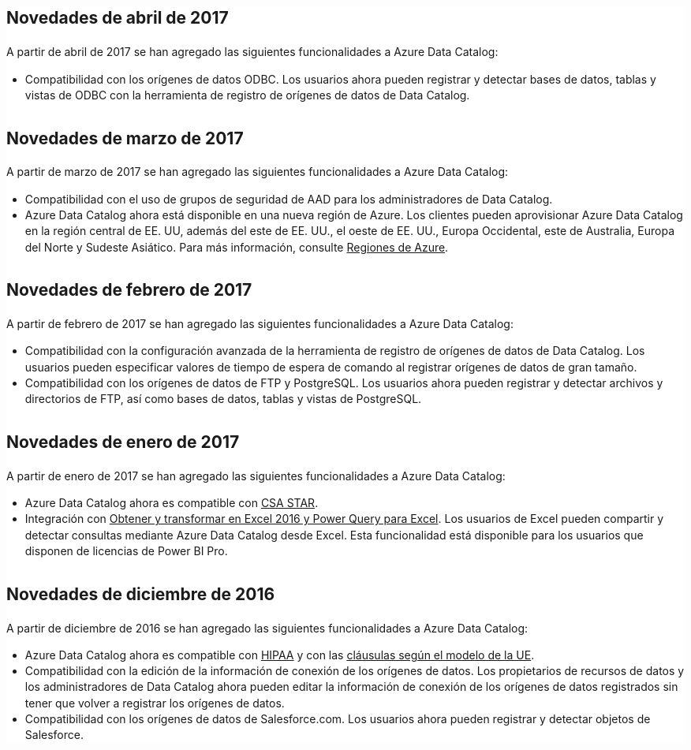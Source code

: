 ## <a name="whats-new-for-april-2017"></a>Novedades de abril de 2017 
A partir de abril de 2017 se han agregado las siguientes funcionalidades a Azure Data Catalog:
*   Compatibilidad con los orígenes de datos ODBC. Los usuarios ahora pueden registrar y detectar bases de datos, tablas y vistas de ODBC con la herramienta de registro de orígenes de datos de Data Catalog.

## <a name="whats-new-for-march-2017"></a>Novedades de marzo de 2017 
A partir de marzo de 2017 se han agregado las siguientes funcionalidades a Azure Data Catalog:
*   Compatibilidad con el uso de grupos de seguridad de AAD para los administradores de Data Catalog.
*   Azure Data Catalog ahora está disponible en una nueva región de Azure. Los clientes pueden aprovisionar Azure Data Catalog en la región central de EE. UU, además del este de EE. UU., el oeste de EE. UU., Europa Occidental, este de Australia, Europa del Norte y Sudeste Asiático. Para más información, consulte [Regiones de Azure](https://azure.microsoft.com/regions/).

## <a name="whats-new-for-february-2017"></a>Novedades de febrero de 2017 
A partir de febrero de 2017 se han agregado las siguientes funcionalidades a Azure Data Catalog:
*   Compatibilidad con la configuración avanzada de la herramienta de registro de orígenes de datos de Data Catalog. Los usuarios pueden especificar valores de tiempo de espera de comando al registrar orígenes de datos de gran tamaño.
*   Compatibilidad con los orígenes de datos de FTP y PostgreSQL. Los usuarios ahora pueden registrar y detectar archivos y directorios de FTP, así como bases de datos, tablas y vistas de PostgreSQL.

## <a name="whats-new-for-january-2017"></a>Novedades de enero de 2017 
A partir de enero de 2017 se han agregado las siguientes funcionalidades a Azure Data Catalog:
*   Azure Data Catalog ahora es compatible con [CSA STAR](https://www.microsoft.com/trustcenter/compliance/csa-star-certification).
*   Integración con [Obtener y transformar en Excel 2016 y Power Query para Excel](https://support.office.com/article/Introduction-to-Microsoft-Power-Query-for-Excel-6E92E2F4-2079-4E1F-BAD5-89F6269CD605). Los usuarios de Excel pueden compartir y detectar consultas mediante Azure Data Catalog desde Excel. Esta funcionalidad está disponible para los usuarios que disponen de licencias de Power BI Pro.

## <a name="whats-new-for-december-2016"></a>Novedades de diciembre de 2016
A partir de diciembre de 2016 se han agregado las siguientes funcionalidades a Azure Data Catalog:
*   Azure Data Catalog ahora es compatible con [HIPAA](https://www.microsoft.com/trustcenter/Compliance/HIPAA) y con las [cláusulas según el modelo de la UE](https://www.microsoft.com/TrustCenter/Compliance/EU-Model-Clauses).
*   Compatibilidad con la edición de la información de conexión de los orígenes de datos. Los propietarios de recursos de datos y los administradores de Data Catalog ahora pueden editar la información de conexión de los orígenes de datos registrados sin tener que volver a registrar los orígenes de datos.
*   Compatibilidad con los orígenes de datos de Salesforce.com. Los usuarios ahora pueden registrar y detectar objetos de Salesforce.
